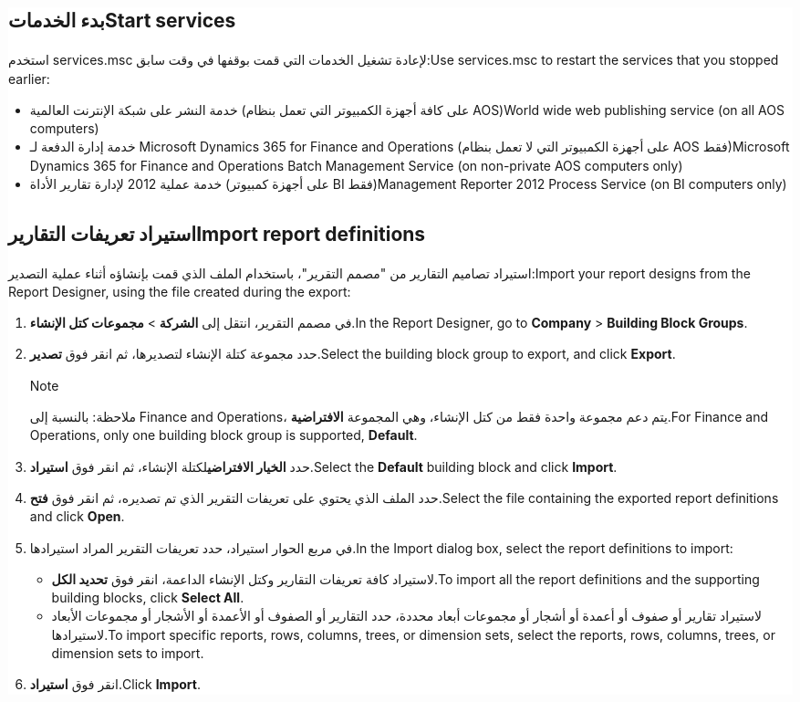 ## <a name="start-services"></a><span data-ttu-id="f39b1-151">‏‏بدء الخدمات</span><span class="sxs-lookup"><span data-stu-id="f39b1-151">Start services</span></span>
<span data-ttu-id="f39b1-152">استخدم services.msc لإعادة تشغيل الخدمات التي قمت بوقفها في وقت سابق:</span><span class="sxs-lookup"><span data-stu-id="f39b1-152">Use services.msc to restart the services that you stopped earlier:</span></span>

-   <span data-ttu-id="f39b1-153">خدمة النشر على شبكة الإنترنت العالمية (على كافة أجهزة الكمبيوتر التي تعمل بنظام AOS)</span><span class="sxs-lookup"><span data-stu-id="f39b1-153">World wide web publishing service (on all AOS computers)</span></span>
-   <span data-ttu-id="f39b1-154">خدمة إدارة الدفعة لـ Microsoft Dynamics 365 for Finance and Operations (على أجهزة الكمبيوتر التي لا تعمل بنظام AOS فقط)</span><span class="sxs-lookup"><span data-stu-id="f39b1-154">Microsoft Dynamics 365 for Finance and Operations Batch Management Service (on non-private AOS computers only)</span></span>
-   <span data-ttu-id="f39b1-155">خدمة عملية 2012 لإدارة تقارير الأداة (على أجهزة كمبيوتر BI فقط)</span><span class="sxs-lookup"><span data-stu-id="f39b1-155">Management Reporter 2012 Process Service (on BI computers only)</span></span>

## <a name="import-report-definitions"></a><span data-ttu-id="f39b1-156">استيراد تعريفات التقارير</span><span class="sxs-lookup"><span data-stu-id="f39b1-156">Import report definitions</span></span>
<span data-ttu-id="f39b1-157">استيراد تصاميم التقارير من "مصمم التقرير"، باستخدام الملف الذي قمت بإنشاؤه أثناء عملية التصدير:</span><span class="sxs-lookup"><span data-stu-id="f39b1-157">Import your report designs from the Report Designer, using the file created during the export:</span></span>

1.  <span data-ttu-id="f39b1-158">في مصمم التقرير، انتقل إلى **الشركة** &gt; **مجموعات كتل الإنشاء**.</span><span class="sxs-lookup"><span data-stu-id="f39b1-158">In the Report Designer, go to **Company** &gt; **Building Block Groups**.</span></span>
2.  <span data-ttu-id="f39b1-159">حدد مجموعة كتلة الإنشاء لتصديرها، ثم انقر فوق **تصدير**.</span><span class="sxs-lookup"><span data-stu-id="f39b1-159">Select the building block group to export, and click **Export**.</span></span> 

    > [!NOTE]
    > <span data-ttu-id="f39b1-160">ملاحظة: بالنسبة إلى Finance and Operations، يتم دعم مجموعة واحدة فقط من كتل الإنشاء، وهي المجموعة **الافتراضية**.</span><span class="sxs-lookup"><span data-stu-id="f39b1-160">For Finance and Operations, only one building block group is supported, **Default**.</span></span>
    
3.  <span data-ttu-id="f39b1-161">حدد **الخيار الافتراضي**لكتلة الإنشاء، ثم انقر فوق **استيراد**.</span><span class="sxs-lookup"><span data-stu-id="f39b1-161">Select the **Default** building block and click **Import**.</span></span>
4.  <span data-ttu-id="f39b1-162">حدد الملف الذي يحتوي على تعريفات التقرير الذي تم تصديره، ثم انقر فوق **فتح**.</span><span class="sxs-lookup"><span data-stu-id="f39b1-162">Select the file containing the exported report definitions and click **Open**.</span></span>
5.  <span data-ttu-id="f39b1-163">في مربع الحوار استيراد، حدد تعريفات التقرير المراد استيرادها.</span><span class="sxs-lookup"><span data-stu-id="f39b1-163">In the Import dialog box, select the report definitions to import:</span></span>
    -   <span data-ttu-id="f39b1-164">لاستيراد كافة تعريفات التقارير وكتل الإنشاء الداعمة، انقر فوق **تحديد الكل**.</span><span class="sxs-lookup"><span data-stu-id="f39b1-164">To import all the report definitions and the supporting building blocks, click **Select All**.</span></span>
    -   <span data-ttu-id="f39b1-165">لاستيراد تقارير أو صفوف أو أعمدة أو أشجار أو مجموعات أبعاد محددة، حدد التقارير أو الصفوف أو الأعمدة أو الأشجار أو مجموعات الأبعاد لاستيرادها.</span><span class="sxs-lookup"><span data-stu-id="f39b1-165">To import specific reports, rows, columns, trees, or dimension sets, select the reports, rows, columns, trees, or dimension sets to import.</span></span>

6.  <span data-ttu-id="f39b1-166">انقر فوق **استيراد**.</span><span class="sxs-lookup"><span data-stu-id="f39b1-166">Click **Import**.</span></span>





